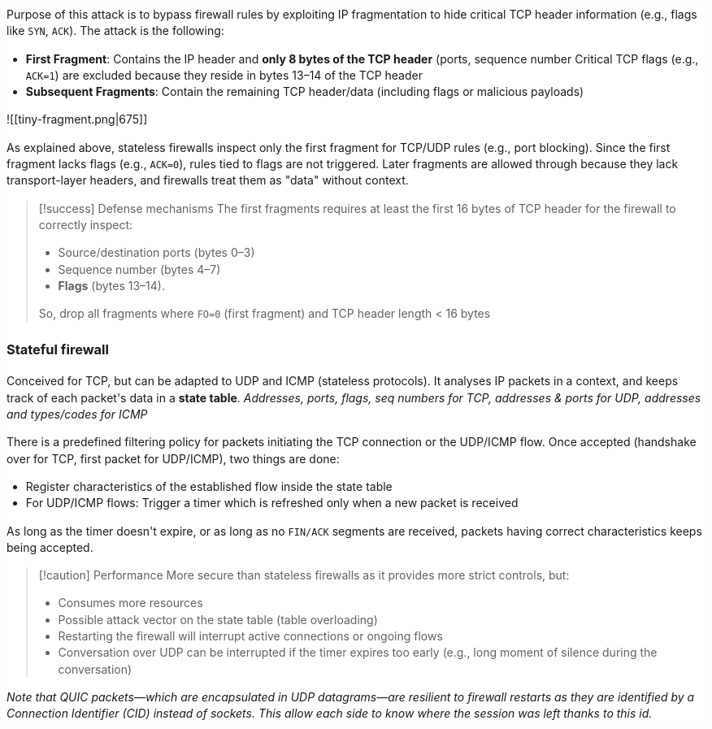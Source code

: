 Purpose of this attack is to bypass firewall rules by exploiting IP fragmentation to hide critical TCP header information (e.g., flags like `SYN`, `ACK`).
The attack is the following:
- **First Fragment**: Contains the IP header and **only 8 bytes of the TCP header** (ports, sequence number
    Critical TCP flags (e.g., `ACK=1`) are excluded because they reside in bytes 13–14 of the TCP header
- **Subsequent Fragments**: Contain the remaining TCP header/data (including flags or malicious payloads)

![[tiny-fragment.png|675]]

As explained above, stateless firewalls inspect only the first fragment for TCP/UDP rules (e.g., port blocking). Since the first fragment lacks flags (e.g., `ACK=0`), rules tied to flags are not triggered.
Later fragments are allowed through because they lack transport-layer headers, and firewalls treat them as "data" without context.

> [!success] Defense mechanisms
> The first fragments requires at least the first 16 bytes of TCP header for the firewall to correctly inspect:
> - Source/destination ports (bytes 0–3)
>- Sequence number (bytes 4–7)
>- **Flags** (bytes 13–14).
> 
> So, drop all fragments where `FO=0` (first fragment) and TCP header length < 16 bytes

### Stateful firewall

Conceived for TCP, but can be adapted to UDP and ICMP (stateless protocols).
It analyses IP packets in a context, and keeps track of each packet's data in a **state table**.
	*Addresses, ports, flags, seq numbers for TCP, addresses & ports for UDP, addresses and types/codes for ICMP*

There is a predefined filtering policy for packets initiating the TCP connection or the UDP/ICMP flow.
Once accepted (handshake over for TCP, first packet for UDP/ICMP), two things are done:
- Register characteristics of the established flow inside the state table
- For UDP/ICMP flows: Trigger a timer which is refreshed only when a new packet is received

As long as the timer doesn't expire, or as long as no `FIN/ACK` segments are received, packets having correct characteristics keeps being accepted.

> [!caution] Performance
>More secure than stateless firewalls as it provides more strict controls, but:
>- Consumes more resources
>- Possible attack vector on the state table (table overloading)
>- Restarting the firewall will interrupt active connections or ongoing flows
>- Conversation over UDP can be interrupted if the timer expires too early (e.g., long moment of silence during the conversation)

*Note that QUIC packets—which are encapsulated in UDP datagrams—are resilient to firewall restarts as they are identified by a Connection Identifier (CID) instead of sockets.
This allow each side to know where the session was left thanks to this id.*
